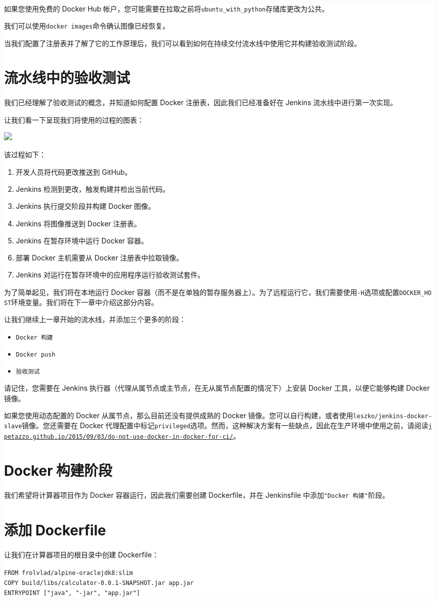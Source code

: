 如果您使用免费的 Docker Hub 帐户，您可能需要在拉取之前将`ubuntu_with_python`存储库更改为公共。

我们可以使用`docker images`命令确认图像已经恢复。

当我们配置了注册表并了解了它的工作原理后，我们可以看到如何在持续交付流水线中使用它并构建验收测试阶段。

# 流水线中的验收测试

我们已经理解了验收测试的概念，并知道如何配置 Docker 注册表，因此我们已经准备好在 Jenkins 流水线中进行第一次实现。

让我们看一下呈现我们将使用的过程的图表：

![](https://github.com/OpenDocCN/freelearn-devops-zh/raw/master/docs/cd-dkr-jkn/img/0a20aa8e-7116-4a9b-97ef-d619265b0725.png)

该过程如下：

1.  开发人员将代码更改推送到 GitHub。

1.  Jenkins 检测到更改，触发构建并检出当前代码。

1.  Jenkins 执行提交阶段并构建 Docker 图像。

1.  Jenkins 将图像推送到 Docker 注册表。

1.  Jenkins 在暂存环境中运行 Docker 容器。

1.  部署 Docker 主机需要从 Docker 注册表中拉取镜像。

1.  Jenkins 对运行在暂存环境中的应用程序运行验收测试套件。

为了简单起见，我们将在本地运行 Docker 容器（而不是在单独的暂存服务器上）。为了远程运行它，我们需要使用`-H`选项或配置`DOCKER_HOST`环境变量。我们将在下一章中介绍这部分内容。

让我们继续上一章开始的流水线，并添加三个更多的阶段：

+   `Docker 构建`

+   `Docker push`

+   `验收测试`

请记住，您需要在 Jenkins 执行器（代理从属节点或主节点，在无从属节点配置的情况下）上安装 Docker 工具，以便它能够构建 Docker 镜像。

如果您使用动态配置的 Docker 从属节点，那么目前还没有提供成熟的 Docker 镜像。您可以自行构建，或者使用`leszko/jenkins-docker-slave`镜像。您还需要在 Docker 代理配置中标记`privileged`选项。然而，这种解决方案有一些缺点，因此在生产环境中使用之前，请阅读[`jpetazzo.github.io/2015/09/03/do-not-use-docker-in-docker-for-ci/`](http://jpetazzo.github.io/2015/09/03/do-not-use-docker-in-docker-for-ci/)。

# Docker 构建阶段

我们希望将计算器项目作为 Docker 容器运行，因此我们需要创建 Dockerfile，并在 Jenkinsfile 中添加`"Docker 构建"`阶段。

# 添加 Dockerfile

让我们在计算器项目的根目录中创建 Dockerfile：

```
FROM frolvlad/alpine-oraclejdk8:slim
COPY build/libs/calculator-0.0.1-SNAPSHOT.jar app.jar
ENTRYPOINT ["java", "-jar", "app.jar"]
```
